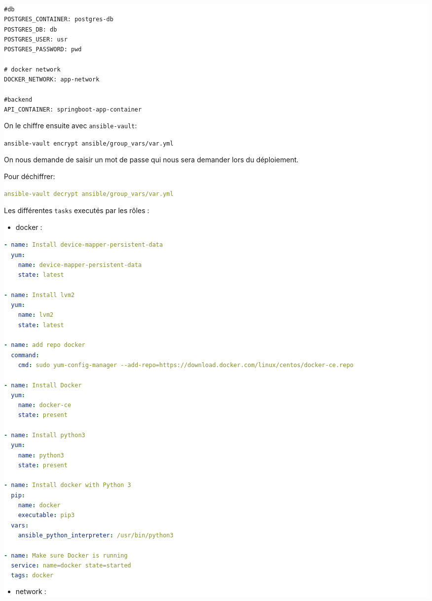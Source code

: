 ```
#db
POSTGRES_CONTAINER: postgres-db
POSTGRES_DB: db
POSTGRES_USER: usr
POSTGRES_PASSWORD: pwd

# docker network
DOCKER_NETWORK: app-network

#backend
API_CONTAINER: springboot-app-container
```
On le chiffre ensuite avec `ansible-vault`:

```bash
ansible-vault encrypt ansible/group_vars/var.yml
```

On nous demande de saisir un mot de passe qui nous sera demander lors du déploiement.

Pour déchiffrer:

```yml
ansible-vault decrypt ansible/group_vars/var.yml
```

Les différentes `tasks` executés par les rôles :

- docker :

```yml
- name: Install device-mapper-persistent-data
  yum:
    name: device-mapper-persistent-data
    state: latest

- name: Install lvm2
  yum:
    name: lvm2
    state: latest

- name: add repo docker
  command:
    cmd: sudo yum-config-manager --add-repo=https://download.docker.com/linux/centos/docker-ce.repo

- name: Install Docker
  yum:
    name: docker-ce
    state: present

- name: Install python3
  yum:
    name: python3
    state: present

- name: Install docker with Python 3
  pip:
    name: docker
    executable: pip3
  vars:
    ansible_python_interpreter: /usr/bin/python3

- name: Make sure Docker is running
  service: name=docker state=started
  tags: docker
```
- network :